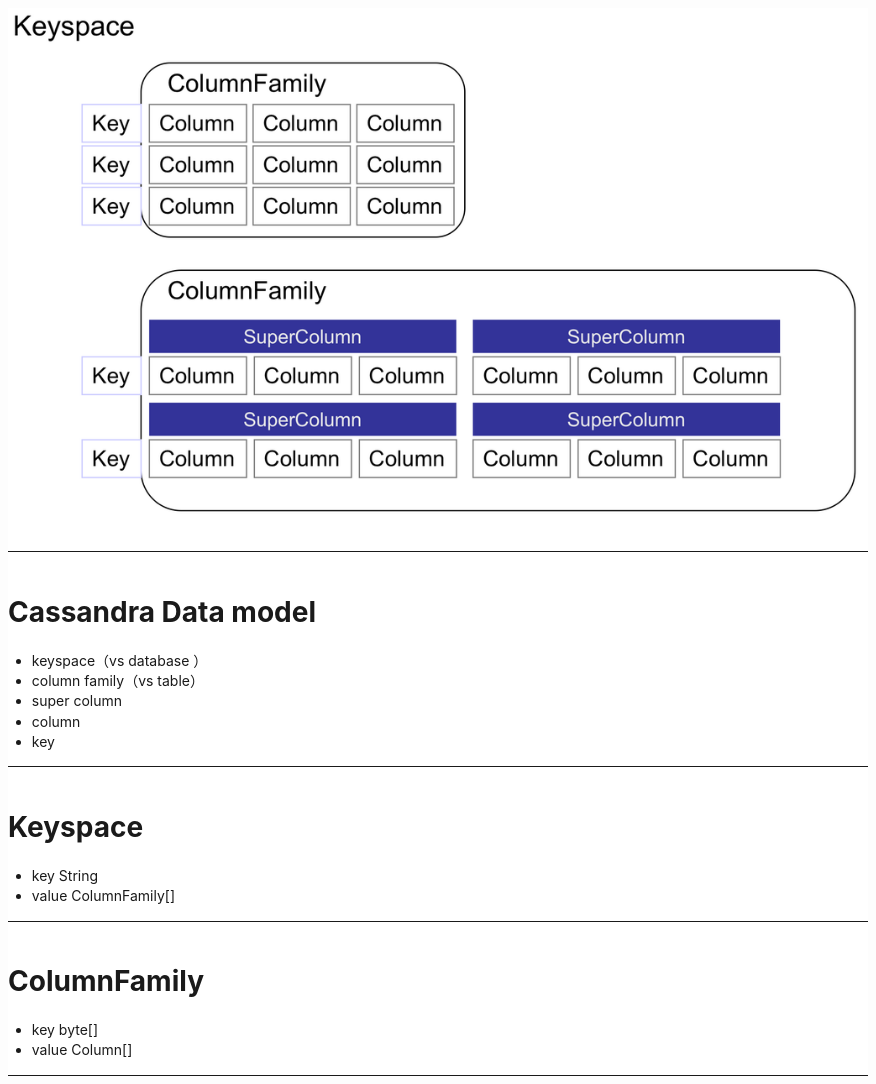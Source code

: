 ![](src/data_model.png)

---

# Cassandra Data model

- keyspace（vs database ）
- column family（vs table）
- super column
- column
- key

---

# Keyspace

- key	String
- value	ColumnFamily[]

---

# ColumnFamily
- key	byte[]
- value	Column[]

---